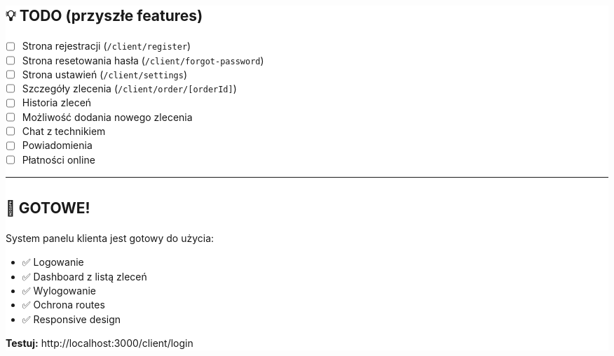 ## 💡 TODO (przyszłe features)

- [ ] Strona rejestracji (`/client/register`)
- [ ] Strona resetowania hasła (`/client/forgot-password`)
- [ ] Strona ustawień (`/client/settings`)
- [ ] Szczegóły zlecenia (`/client/order/[orderId]`)
- [ ] Historia zleceń
- [ ] Możliwość dodania nowego zlecenia
- [ ] Chat z technikiem
- [ ] Powiadomienia
- [ ] Płatności online

---

## 🚀 GOTOWE!

System panelu klienta jest gotowy do użycia:
- ✅ Logowanie
- ✅ Dashboard z listą zleceń
- ✅ Wylogowanie
- ✅ Ochrona routes
- ✅ Responsive design

**Testuj:** http://localhost:3000/client/login

